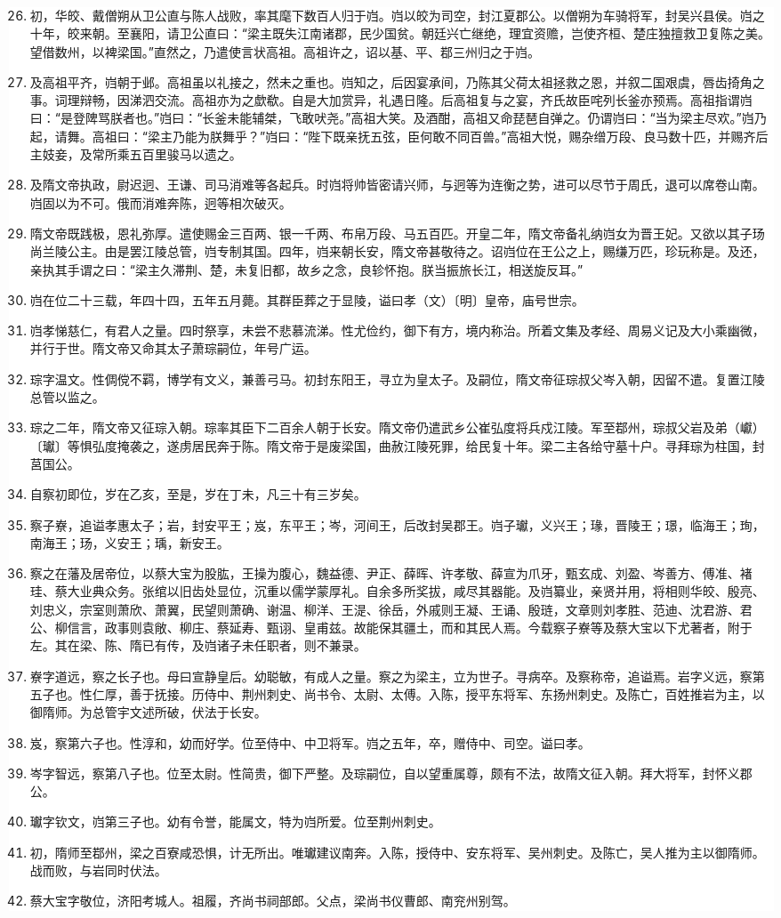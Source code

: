 26. <span id="萧察-26"></span>
初，华皎、戴僧朔从卫公直与陈人战败，率其麾下数百人归于岿。岿以皎为司空，封江夏郡公。以僧朔为车骑将军，封吴兴县侯。岿之十年，皎来朝。至襄阳，请卫公直曰：“梁主既失江南诸郡，民少国贫。朝廷兴亡继绝，理宜资赡，岂使齐桓、楚庄独擅救卫复陈之美。望借数州，以裨梁国。”直然之，乃遣使言状高祖。高祖许之，诏以基、平、鄀三州归之于岿。

27. <span id="萧察-27"></span>
及高祖平齐，岿朝于邺。高祖虽以礼接之，然未之重也。岿知之，后因宴承间，乃陈其父荷太祖拯救之恩，并叙二国艰虞，唇齿掎角之事。词理辩畅，因涕泗交流。高祖亦为之歔欷。自是大加赏异，礼遇日隆。后高祖复与之宴，齐氏故臣咤列长釜亦预焉。高祖指谓岿曰：“是登陴骂朕者也。”岿曰：“长釜未能辅桀，飞敢吠尧。”高祖大笑。及酒酣，高祖又命琵琶自弹之。仍谓岿曰：“当为梁主尽欢。”岿乃起，请舞。高祖曰：“梁主乃能为朕舞乎？”岿曰：“陛下既亲抚五弦，臣何敢不同百兽。”高祖大悦，赐杂缯万段、良马数十匹，并赐齐后主妓妾，及常所乘五百里骏马以遗之。

28. <span id="萧察-28"></span>
及隋文帝执政，尉迟迥、王谦、司马消难等各起兵。时岿将帅皆密请兴师，与迥等为连衡之势，进可以尽节于周氏，退可以席卷山南。岿固以为不可。俄而消难奔陈，迥等相次破灭。

29. <span id="萧察-29"></span>
隋文帝既践极，恩礼弥厚。遣使赐金三百两、银一千两、布帛万段、马五百匹。开皇二年，隋文帝备礼纳岿女为晋王妃。又欲以其子玚尚兰陵公主。由是罢江陵总管，岿专制其国。四年，岿来朝长安，隋文帝甚敬待之。诏岿位在王公之上，赐缣万匹，珍玩称是。及还，亲执其手谓之曰：“梁主久滞荆、楚，未复旧都，故乡之念，良轸怀抱。朕当振旅长江，相送旋反耳。”

30. <span id="萧察-30"></span>
岿在位二十三载，年四十四，五年五月薨。其群臣葬之于显陵，谥曰孝（文）〔明〕皇帝，庙号世宗。

31. <span id="萧察-31"></span>
岿孝悌慈仁，有君人之量。四时祭享，未尝不悲慕流涕。性尤俭约，御下有方，境内称治。所着文集及孝经、周易义记及大小乘幽微，并行于世。隋文帝又命其太子萧琮嗣位，年号广运。

32. <span id="萧察-32"></span>
琮字温文。性倜傥不羁，博学有文义，兼善弓马。初封东阳王，寻立为皇太子。及嗣位，隋文帝征琮叔父岑入朝，因留不遣。复置江陵总管以监之。

33. <span id="萧察-33"></span>
琮之二年，隋文帝又征琮入朝。琮率其臣下二百余人朝于长安。隋文帝仍遣武乡公崔弘度将兵戍江陵。军至鄀州，琮叔父岩及弟（巘）〔瓛〕等惧弘度掩袭之，遂虏居民奔于陈。隋文帝于是废梁国，曲赦江陵死罪，给民复十年。梁二主各给守墓十户。寻拜琮为柱国，封莒国公。

34. <span id="萧察-34"></span>
自察初即位，岁在乙亥，至是，岁在丁未，凡三十有三岁矣。

35. <span id="萧察-35"></span>
察子嶚，追谥孝惠太子；岩，封安平王；岌，东平王；岑，河间王，后改封吴郡王。岿子瓛，义兴王；瑑，晋陵王；璟，临海王；珣，南海王；玚，义安王；瑀，新安王。

36. <span id="萧察-36"></span>
察之在藩及居帝位，以蔡大宝为股肱，王操为腹心，魏益德、尹正、薛晖、许孝敬、薛宣为爪牙，甄玄成、刘盈、岑善方、傅准、褚珪、蔡大业典众务。张绾以旧齿处显位，沉重以儒学蒙厚礼。自余多所奖拔，咸尽其器能。及岿纂业，亲贤并用，将相则华皎、殷亮、刘忠义，宗室则萧欣、萧翼，民望则萧确、谢温、柳洋、王湜、徐岳，外戚则王凝、王诵、殷琏，文章则刘孝胜、范迪、沈君游、君公、柳信言，政事则袁敞、柳庄、蔡延寿、甄诩、皇甫兹。故能保其疆土，而和其民人焉。今载察子嶚等及蔡大宝以下尤著者，附于左。其在梁、陈、隋已有传，及岿诸子未任职者，则不兼录。

37. <span id="萧察-37"></span>
嶚字道远，察之长子也。母曰宣静皇后。幼聪敏，有成人之量。察之为梁主，立为世子。寻病卒。及察称帝，追谥焉。岩字义远，察第五子也。性仁厚，善于抚接。历侍中、荆州刺史、尚书令、太尉、太傅。入陈，授平东将军、东扬州刺史。及陈亡，百姓推岩为主，以御隋师。为总管宇文述所破，伏法于长安。

38. <span id="萧察-38"></span>
岌，察第六子也。性淳和，幼而好学。位至侍中、中卫将军。岿之五年，卒，赠侍中、司空。谥曰孝。

39. <span id="萧察-39"></span>
岑字智远，察第八子也。位至太尉。性简贵，御下严整。及琮嗣位，自以望重属尊，颇有不法，故隋文征入朝。拜大将军，封怀义郡公。

40. <span id="萧察-40"></span>
瓛字钦文，岿第三子也。幼有令誉，能属文，特为岿所爱。位至荆州刺史。

41. <span id="萧察-41"></span>
初，隋师至鄀州，梁之百寮咸恐惧，计无所出。唯瓛建议南奔。入陈，授侍中、安东将军、吴州刺史。及陈亡，吴人推为主以御隋师。战而败，与岩同时伏法。

42. <span id="萧察-42"></span>
蔡大宝字敬位，济阳考城人。祖履，齐尚书祠部郎。父点，梁尚书仪曹郎、南兖州别驾。
